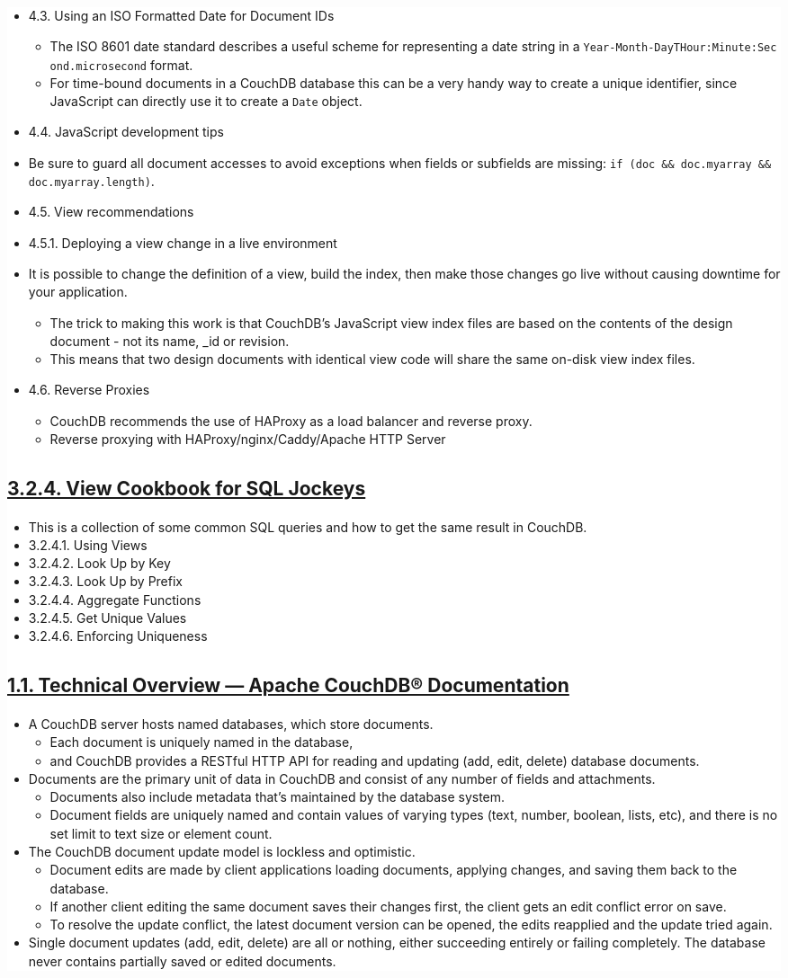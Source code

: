 - 4.3. Using an ISO Formatted Date for Document IDs
  - The ISO 8601 date standard describes a useful scheme for representing a date string in a `Year-Month-DayTHour:Minute:Second.microsecond` format. 
  - For time-bound documents in a CouchDB database this can be a very handy way to create a unique identifier, since JavaScript can directly use it to create a `Date` object. 

- 4.4. JavaScript development tips
- Be sure to guard all document accesses to avoid exceptions when fields or subfields are missing: `if (doc && doc.myarray && doc.myarray.length)`.

- 4.5. View recommendations
- 4.5.1. Deploying a view change in a live environment
- It is possible to change the definition of a view, build the index, then make those changes go live without causing downtime for your application. 
  - The trick to making this work is that CouchDB’s JavaScript view index files are based on the contents of the design document - not its name, _id or revision. 
  - This means that two design documents with identical view code will share the same on-disk view index files.

- 4.6. Reverse Proxies
  - CouchDB recommends the use of HAProxy as a load balancer and reverse proxy.
  - Reverse proxying with HAProxy/nginx/Caddy/Apache HTTP Server

## [3.2.4. View Cookbook for SQL Jockeys](https://docs.couchdb.org/en/stable/ddocs/views/nosql.html)

- This is a collection of some common SQL queries and how to get the same result in CouchDB.
- 3.2.4.1. Using Views
- 3.2.4.2. Look Up by Key
- 3.2.4.3. Look Up by Prefix
- 3.2.4.4. Aggregate Functions
- 3.2.4.5. Get Unique Values
- 3.2.4.6. Enforcing Uniqueness

## [1.1. Technical Overview — Apache CouchDB® Documentation](https://docs.couchdb.org/en/stable/intro/overview.html)

- A CouchDB server hosts named databases, which store documents. 
  - Each document is uniquely named in the database, 
  - and CouchDB provides a RESTful HTTP API for reading and updating (add, edit, delete) database documents.
- Documents are the primary unit of data in CouchDB and consist of any number of fields and attachments. 
  - Documents also include metadata that’s maintained by the database system. 
  - Document fields are uniquely named and contain values of varying types (text, number, boolean, lists, etc), and there is no set limit to text size or element count.
- The CouchDB document update model is lockless and optimistic. 
  - Document edits are made by client applications loading documents, applying changes, and saving them back to the database. 
  - If another client editing the same document saves their changes first, the client gets an edit conflict error on save. 
  - To resolve the update conflict, the latest document version can be opened, the edits reapplied and the update tried again.
- Single document updates (add, edit, delete) are all or nothing, either succeeding entirely or failing completely. The database never contains partially saved or edited documents.
